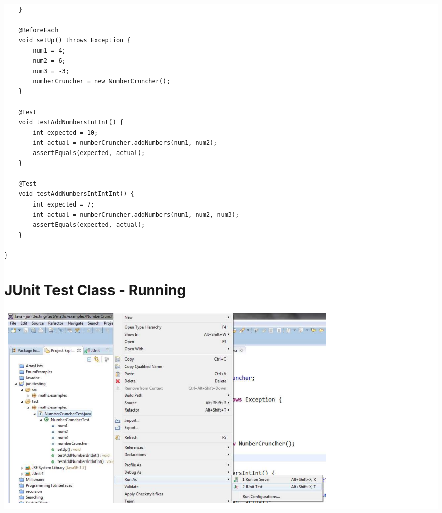 ```
	}

	@BeforeEach
	void setUp() throws Exception {
		num1 = 4;
		num2 = 6;
		num3 = -3;
		numberCruncher = new NumberCruncher();
	}

	@Test
	void testAddNumbersIntInt() {
		int expected = 10;
		int actual = numberCruncher.addNumbers(num1, num2);
		assertEquals(expected, actual);
	}

	@Test
	void testAddNumbersIntIntInt() {
		int expected = 7;
		int actual = numberCruncher.addNumbers(num1, num2, num3);
		assertEquals(expected, actual);
	}

}
```

# JUnit Test Class - Running

![TestClassRunning](./images/TestClassRunning.PNG)
